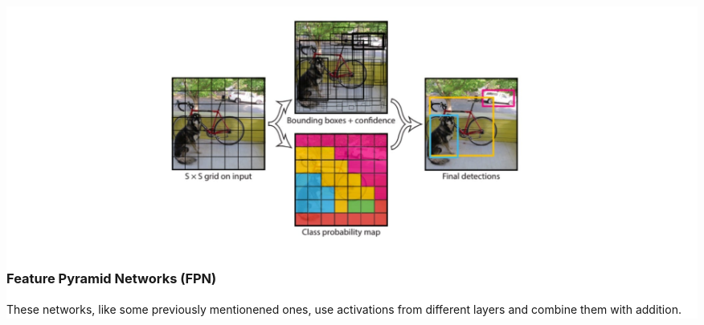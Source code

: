 <p align="middle">
  <img src="./assets_summary_8_14/image-71.png" height=300/>
</p>

### Feature Pyramid Networks (FPN)
These networks, like some previously mentionened ones, use activations from different layers and combine them with addition.

<p align="middle">